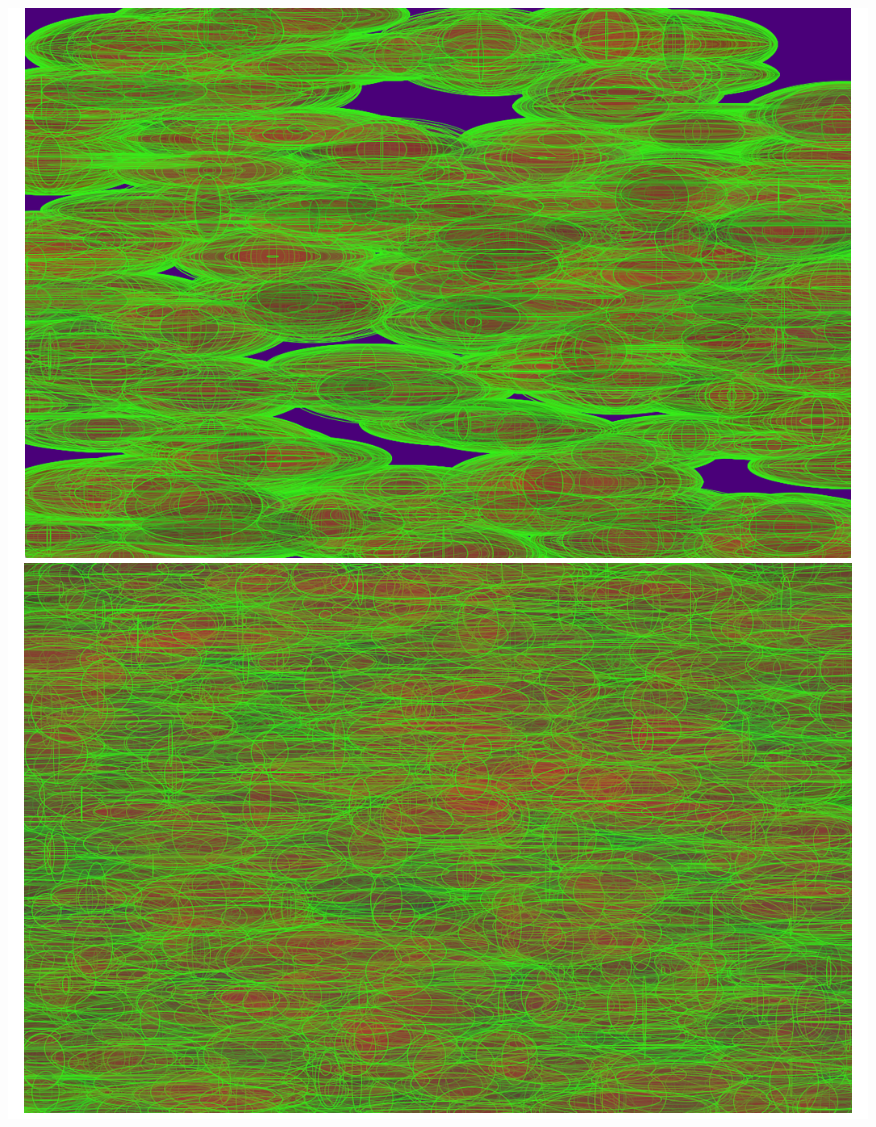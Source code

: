 <img src="http://raw.githubusercontent.com/Aura0403/interfaz2/refs/heads/main/Img/registro%20processing%20entrega%203.png" width="1024" height="550" />
<img src="https://raw.githubusercontent.com/Aura0403/interfaz2/refs/heads/main/Img/registro%20processing%204.png" width="1024" height="550" />

